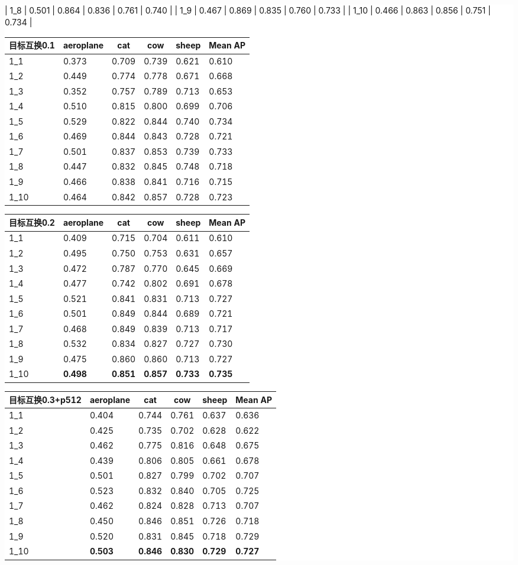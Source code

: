 | 1_8          | 0.501     | 0.864 | 0.836 | 0.761 | 0.740   |
| 1_9          | 0.467     | 0.869 | 0.835 | 0.760 | 0.733   |
| 1_10         | 0.466     | 0.863 | 0.856 | 0.751 | 0.734   |

| 目标互换0.1 | aeroplane | cat   | cow   | sheep | Mean AP |
| ----------- | --------- | ----- | ----- | ----- | ------- |
| 1_1         | 0.373     | 0.709 | 0.739 | 0.621 | 0.610   |
| 1_2         | 0.449     | 0.774 | 0.778 | 0.671 | 0.668   |
| 1_3         | 0.352     | 0.757 | 0.789 | 0.713 | 0.653   |
| 1_4         | 0.510     | 0.815 | 0.800 | 0.699 | 0.706   |
| 1_5         | 0.529     | 0.822 | 0.844 | 0.740 | 0.734   |
| 1_6         | 0.469     | 0.844 | 0.843 | 0.728 | 0.721   |
| 1_7         | 0.501     | 0.837 | 0.853 | 0.739 | 0.733   |
| 1_8         | 0.447     | 0.832 | 0.845 | 0.748 | 0.718   |
| 1_9         | 0.466     | 0.838 | 0.841 | 0.716 | 0.715   |
| 1_10        | 0.464     | 0.842 | 0.857 | 0.728 | 0.723   |

| 目标互换0.2 | aeroplane | cat       | cow       | sheep     | Mean AP   |
| ----------- | --------- | --------- | --------- | --------- | --------- |
| 1_1         | 0.409     | 0.715     | 0.704     | 0.611     | 0.610     |
| 1_2         | 0.495     | 0.750     | 0.753     | 0.631     | 0.657     |
| 1_3         | 0.472     | 0.787     | 0.770     | 0.645     | 0.669     |
| 1_4         | 0.477     | 0.742     | 0.802     | 0.691     | 0.678     |
| 1_5         | 0.521     | 0.841     | 0.831     | 0.713     | 0.727     |
| 1_6         | 0.501     | 0.849     | 0.844     | 0.689     | 0.721     |
| 1_7         | 0.468     | 0.849     | 0.839     | 0.713     | 0.717     |
| 1_8         | 0.532     | 0.834     | 0.827     | 0.727     | 0.730     |
| 1_9         | 0.475     | 0.860     | 0.860     | 0.713     | 0.727     |
| 1_10        | **0.498** | **0.851** | **0.857** | **0.733** | **0.735** |

| 目标互换0.3+p512 | aeroplane | cat       | cow       | sheep     | Mean AP   |
| ---------------- | --------- | --------- | --------- | --------- | --------- |
| 1_1              | 0.404     | 0.744     | 0.761     | 0.637     | 0.636     |
| 1_2              | 0.425     | 0.735     | 0.702     | 0.628     | 0.622     |
| 1_3              | 0.462     | 0.775     | 0.816     | 0.648     | 0.675     |
| 1_4              | 0.439     | 0.806     | 0.805     | 0.661     | 0.678     |
| 1_5              | 0.501     | 0.827     | 0.799     | 0.702     | 0.707     |
| 1_6              | 0.523     | 0.832     | 0.840     | 0.705     | 0.725     |
| 1_7              | 0.462     | 0.824     | 0.828     | 0.713     | 0.707     |
| 1_8              | 0.450     | 0.846     | 0.851     | 0.726     | 0.718     |
| 1_9              | 0.520     | 0.831     | 0.845     | 0.718     | 0.729     |
| 1_10             | **0.503** | **0.846** | **0.830** | **0.729** | **0.727** |